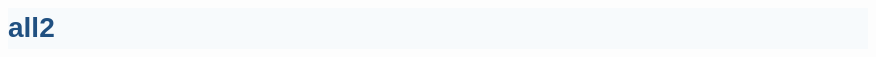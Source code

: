 # all2<!DOCTYPE html>
<html lang="en">
<head>
<meta charset="UTF-8" />
<meta name="viewport" content="width=device-width, initial-scale=1" />
<title>JKS Group Unified Dashboard</title>
<style>
  body {
    font-family: Arial, sans-serif;
    background: #f7fafc;
    margin: 0;
    color: #205081;
  }
  .header {
    display: flex;
    justify-content: space-between;
    align-items: center;
    background: #e3effa;
    padding: 16px 36px;
    font-size: 1.12em;
    font-weight: 600;
    color: #2e6aa7;
    border-bottom: 3px solid #7fd0f0;
  }
  .main-menu {
    display: flex;
    flex-wrap: wrap;
    justify-content: center;
    gap: 28px;
    margin: 20px auto 30px;
    width: 90%;
  }
  .menu-box {
    background: #f4fafe;
    border: 2px solid #85bbeb;
    border-radius: 10px;
    min-width: 180px;
    padding: 30px 20px;
    text-align: center;
    font-size: 1.1em;
    font-weight: 600;
    color: #205081;
    box-shadow: 0 2px 8px #dde8f9;
    cursor: pointer;
    transition: background 0.3s ease;
  }
  .menu-box:hover {
    background: #d0e6fb;
  }
  .section-container {
    max-width: 900px;
    margin: 0 auto 40px;
    background: #fff;
    border-radius: 10px;
    box-shadow: 0 3px 14px #d3d7dbcc;
    padding: 20px 30px 30px;
  }
  h2.section-title {
    color: #295bb6;
    text-align: center;
    margin-bottom: 20px;
    font-weight: 700;